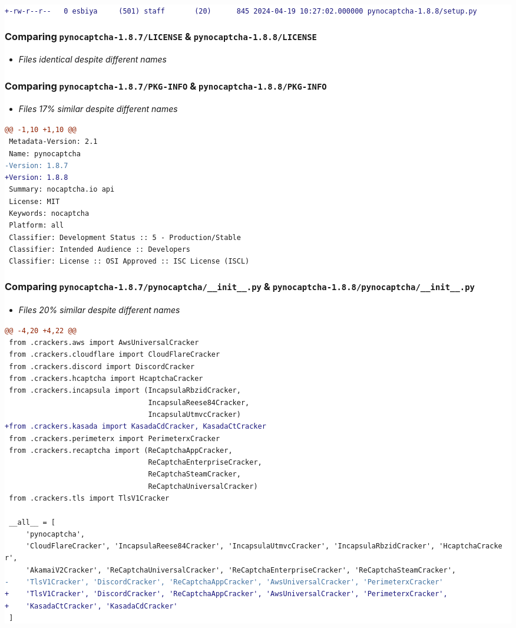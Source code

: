 ```diff
+-rw-r--r--   0 esbiya     (501) staff       (20)      845 2024-04-19 10:27:02.000000 pynocaptcha-1.8.8/setup.py
```

### Comparing `pynocaptcha-1.8.7/LICENSE` & `pynocaptcha-1.8.8/LICENSE`

 * *Files identical despite different names*

### Comparing `pynocaptcha-1.8.7/PKG-INFO` & `pynocaptcha-1.8.8/PKG-INFO`

 * *Files 17% similar despite different names*

```diff
@@ -1,10 +1,10 @@
 Metadata-Version: 2.1
 Name: pynocaptcha
-Version: 1.8.7
+Version: 1.8.8
 Summary: nocaptcha.io api
 License: MIT
 Keywords: nocaptcha
 Platform: all
 Classifier: Development Status :: 5 - Production/Stable
 Classifier: Intended Audience :: Developers
 Classifier: License :: OSI Approved :: ISC License (ISCL)
```

### Comparing `pynocaptcha-1.8.7/pynocaptcha/__init__.py` & `pynocaptcha-1.8.8/pynocaptcha/__init__.py`

 * *Files 20% similar despite different names*

```diff
@@ -4,20 +4,22 @@
 from .crackers.aws import AwsUniversalCracker
 from .crackers.cloudflare import CloudFlareCracker
 from .crackers.discord import DiscordCracker
 from .crackers.hcaptcha import HcaptchaCracker
 from .crackers.incapsula import (IncapsulaRbzidCracker,
                                  IncapsulaReese84Cracker,
                                  IncapsulaUtmvcCracker)
+from .crackers.kasada import KasadaCdCracker, KasadaCtCracker
 from .crackers.perimeterx import PerimeterxCracker
 from .crackers.recaptcha import (ReCaptchaAppCracker,
                                  ReCaptchaEnterpriseCracker,
                                  ReCaptchaSteamCracker,
                                  ReCaptchaUniversalCracker)
 from .crackers.tls import TlsV1Cracker
 
 __all__ = [
     'pynocaptcha', 
     'CloudFlareCracker', 'IncapsulaReese84Cracker', 'IncapsulaUtmvcCracker', 'IncapsulaRbzidCracker', 'HcaptchaCracker', 
     'AkamaiV2Cracker', 'ReCaptchaUniversalCracker', 'ReCaptchaEnterpriseCracker', 'ReCaptchaSteamCracker',
-    'TlsV1Cracker', 'DiscordCracker', 'ReCaptchaAppCracker', 'AwsUniversalCracker', 'PerimeterxCracker'
+    'TlsV1Cracker', 'DiscordCracker', 'ReCaptchaAppCracker', 'AwsUniversalCracker', 'PerimeterxCracker',
+    'KasadaCtCracker', 'KasadaCdCracker'
 ]
```
